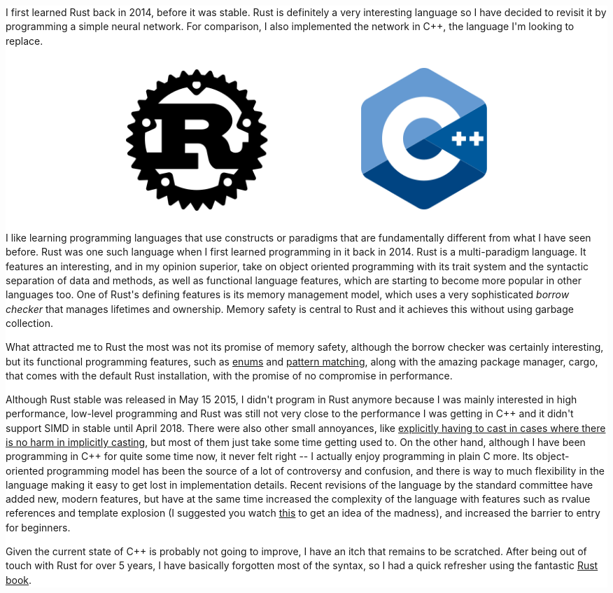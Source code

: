 

I first learned Rust back in 2014, before it was stable. Rust is definitely a very interesting language so I have decided to revisit it by programming a simple neural network. For comparison, I also implemented the network in C++, the language I'm looking to replace.


<img src="/files/cpprust.svg" width="60%" style="display:block; padding:1em 0; margin: auto;"/>

I like learning programming languages that use constructs or paradigms that are fundamentally different from what I have seen before. Rust was one such language when I first learned programming in it back in 2014. Rust is a multi-paradigm language. It features an interesting, and in my opinion superior, take on object oriented programming with its trait system and the syntactic separation of data and methods, as well as functional language features, which are starting to become more popular in other languages too. One of Rust's defining features is its memory management model, which uses a very sophisticated *borrow checker* that manages lifetimes and ownership. Memory safety is central to Rust and it achieves this without using garbage collection.

What attracted me to Rust the most was not its promise of memory safety, although the borrow checker was certainly interesting, but its functional programming features, such as [enums](https://doc.rust-lang.org/book/ch06-00-enums.html) and [pattern matching](https://doc.rust-lang.org/book/ch18-00-patterns.html), along with the amazing package manager, cargo, that comes with the default Rust installation, with the promise of no compromise in performance.

Although Rust stable was released in May 15 2015, I didn't program in Rust anymore because I was mainly interested in high performance, low-level programming and Rust was still not very close to the performance I was getting in C++ and it didn't support SIMD in stable until April 2018. There were also other small annoyances, like [explicitly having to cast in cases where there is no harm in implicitly casting](https://github.com/rust-lang/rust/issues/18878), but most of them just take some time getting used to. On the other hand, although I have been programming in C++ for quite some time now, it never felt right -- I actually enjoy programming in plain C more. Its object-oriented programming model has been the source of a lot of controversy and confusion, and there is way to much flexibility in the language making it easy to get lost in implementation details. Recent revisions of the language by the standard committee have added new, modern features, but have at the same time increased the complexity of the language with features such as rvalue references and template explosion (I suggested you watch [this](https://www.youtube.com/watch?v=PNRju6_yn3o) to get an idea of the madness), and increased the barrier to entry for beginners.

Given the current state of C++ is probably not going to improve, I have an itch that remains to be scratched. After being out of touch with Rust for over 5 years, I have basically forgotten most of the syntax, so I had a quick refresher using the fantastic [Rust book](https://doc.rust-lang.org/book/).

